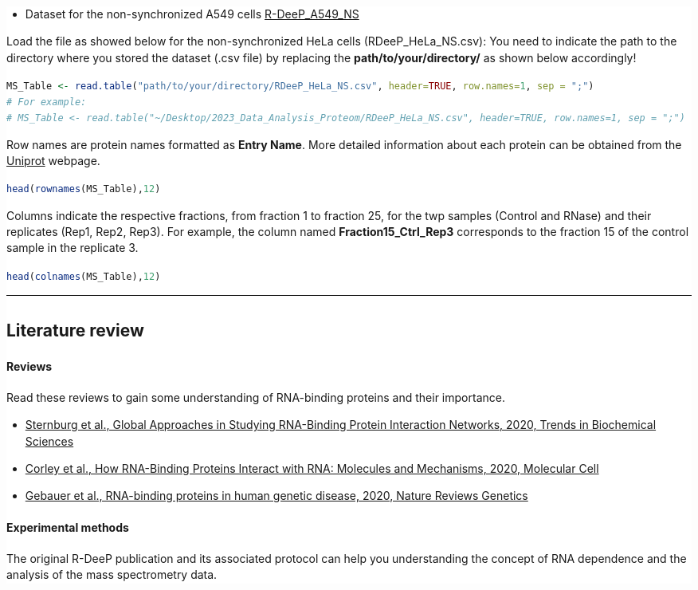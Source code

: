 * Dataset for the non-synchronized A549 cells [R-DeeP_A549_NS](https://www.dropbox.com/s/vm3lxljjm9chau8/RDeeP_A549_NS.csv?dl=0)  

Load the file as showed below for the non-synchronized HeLa cells (RDeeP_HeLa_NS.csv):
You need to indicate the path to the directory where you stored the dataset (.csv file) by replacing the **path/to/your/directory/** as shown below accordingly!


```r
MS_Table <- read.table("path/to/your/directory/RDeeP_HeLa_NS.csv", header=TRUE, row.names=1, sep = ";")
# For example: 
# MS_Table <- read.table("~/Desktop/2023_Data_Analysis_Proteom/RDeeP_HeLa_NS.csv", header=TRUE, row.names=1, sep = ";")
```

Row names are protein names formatted as **Entry Name**. More detailed information about each protein can be obtained from the [Uniprot](uniprot.org) webpage.


```r
head(rownames(MS_Table),12)
```

Columns indicate the respective fractions, from fraction 1 to fraction 25, for the twp samples (Control and RNase) and their replicates (Rep1, Rep2, Rep3).
For example, the column named **Fraction15_Ctrl_Rep3** corresponds to the fraction 15 of the control sample in the replicate 3.


```r
head(colnames(MS_Table),12)
```

<hr style="background-color: black;height: 1.0px;"/>

## Literature review

#### Reviews 

Read these reviews to gain some understanding of RNA-binding proteins and their importance.

* [Sternburg et al., Global Approaches in Studying RNA-Binding Protein Interaction Networks, 2020, Trends in Biochemical Sciences](http://www.cell.com/trends/biochemical-sciences/retrieve/pii/S0968000420300633?_returnURL=https%3A%2F%2Flinkinghub.elsevier.com%2Fretrieve%2Fpii%2FS0968000420300633%3Fshowall%3Dtrue)

* [Corley et al., How RNA-Binding Proteins Interact with RNA: Molecules and Mechanisms, 2020, Molecular Cell](https://www.cell.com/molecular-cell/fulltext/S1097-2765(20)30159-3?_returnURL=https%3A%2F%2Flinkinghub.elsevier.com%2Fretrieve%2Fpii%2FS1097276520301593%3Fshowall%3Dtrue)

* [Gebauer et al., RNA-binding proteins in human genetic disease, 2020, Nature Reviews Genetics](https://www.nature.com/articles/s41576-020-00302-y)

#### Experimental methods

The original R-DeeP publication and its associated protocol can help you understanding the concept of RNA dependence and the analysis of the mass spectrometry data.
